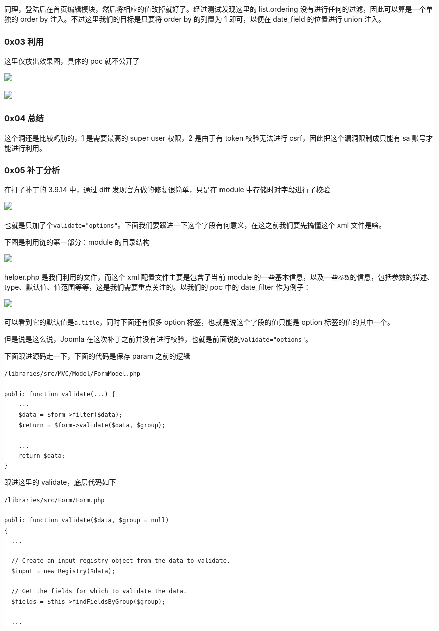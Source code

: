 同理，登陆后在首页编辑模块，然后将相应的值改掉就好了。经过测试发现这里的 list.ordering 没有进行任何的过滤，因此可以算是一个单独的 order by 注入。不过这里我们的目标是只要将 order by 的列置为 1 即可，以便在 date_field 的位置进行 union 注入。

### **0x03 利用**

这里仅放出效果图，具体的 poc 就不公开了

![](https://mmbiz.qpic.cn/mmbiz_png/Gw8FuwXLJnSFN4X8x6fVwvAaBqFGyB6je9MQhh9QQqBvCXmo7cXuzLfGibS7H2O0KtPkV3JM4C0QOnWvL5SoHoQ/640?wx_fmt=png)  

![](https://mmbiz.qpic.cn/mmbiz_png/Gw8FuwXLJnSFN4X8x6fVwvAaBqFGyB6jlpfLiaMKibjIVKbicCm84k9yVgLzwyqVMUgJdsN9WKNvncbD827HWQJ2A/640?wx_fmt=png)

### **0x04 总结**

这个洞还是比较鸡肋的，1 是需要最高的 super user 权限，2 是由于有 token 校验无法进行 csrf，因此把这个漏洞限制成只能有 sa 账号才能进行利用。

### **0x05 补丁分析**

在打了补丁的 3.9.14 中，通过 diff 发现官方做的修复很简单，只是在 module 中存储时对字段进行了校验

![](https://mmbiz.qpic.cn/mmbiz_png/Gw8FuwXLJnSFN4X8x6fVwvAaBqFGyB6jANzvL71qtM0r3TnIAIf4NN4vzRicVl5vEqu0xwSbuGhTzgaEbSj893Q/640?wx_fmt=png)

也就是只加了个`validate="options"`。下面我们要跟进一下这个字段有何意义，在这之前我们要先搞懂这个 xml 文件是啥。

下图是利用链的第一部分：module 的目录结构

![](https://mmbiz.qpic.cn/mmbiz_png/Gw8FuwXLJnSFN4X8x6fVwvAaBqFGyB6j76zjuC8gFHJ91z8MTlnoicicQgVNTkicgkmib8lPMjDULUUzO7CKnjuSiaA/640?wx_fmt=png)

helper.php 是我们利用的文件，而这个 xml 配置文件主要是包含了当前 module 的一些基本信息，以及一些`参数`的信息，包括参数的描述、type、默认值、值范围等等，这是我们需要重点关注的。以我们的 poc 中的 date_filter 作为例子：

![](https://mmbiz.qpic.cn/mmbiz_png/Gw8FuwXLJnSFN4X8x6fVwvAaBqFGyB6jibuokR4M9WUHVEVQMtXf6L0AVK14qia4tG9udtDNGh0mP9Ofht9Fib7Kg/640?wx_fmt=png)

可以看到它的默认值是`a.title`，同时下面还有很多 option 标签，也就是说这个字段的值只能是 option 标签的值的其中一个。

但是说是这么说，Joomla 在这次补丁之前并没有进行校验，也就是前面说的`validate="options"`。

下面跟进源码走一下，下面的代码是保存 param 之前的逻辑  

```
/libraries/src/MVC/Model/FormModel.php

public function validate(...) {
    ...
    $data = $form->filter($data);
    $return = $form->validate($data, $group);

    ...
    return $data;
}
```

跟进这里的 validate，底层代码如下

```
/libraries/src/Form/Form.php

public function validate($data, $group = null)
{
  ...

  // Create an input registry object from the data to validate.
  $input = new Registry($data);

  // Get the fields for which to validate the data.
  $fields = $this->findFieldsByGroup($group);

  ...

```